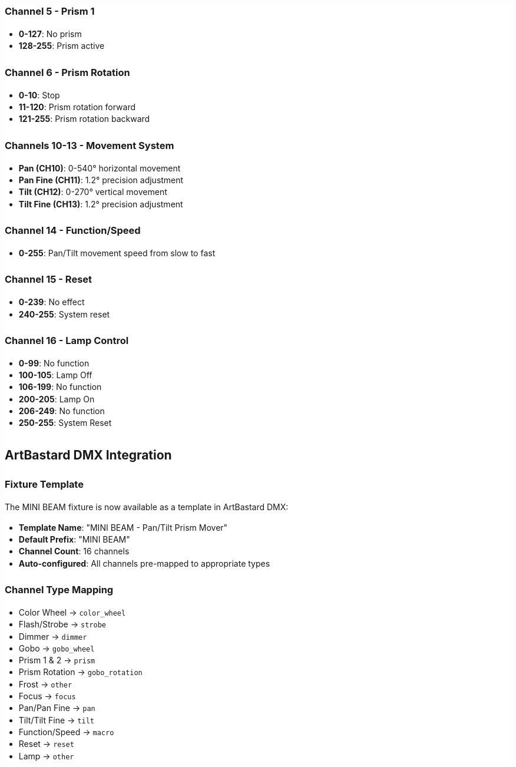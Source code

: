 ### Channel 5 - Prism 1
- **0-127**: No prism
- **128-255**: Prism active

### Channel 6 - Prism Rotation
- **0-10**: Stop
- **11-120**: Prism rotation forward
- **121-255**: Prism rotation backward

### Channels 10-13 - Movement System
- **Pan (CH10)**: 0-540° horizontal movement
- **Pan Fine (CH11)**: 1.2° precision adjustment
- **Tilt (CH12)**: 0-270° vertical movement  
- **Tilt Fine (CH13)**: 1.2° precision adjustment

### Channel 14 - Function/Speed
- **0-255**: Pan/Tilt movement speed from slow to fast

### Channel 15 - Reset
- **0-239**: No effect
- **240-255**: System reset

### Channel 16 - Lamp Control
- **0-99**: No function
- **100-105**: Lamp Off
- **106-199**: No function
- **200-205**: Lamp On
- **206-249**: No function
- **250-255**: System Reset

## ArtBastard DMX Integration

### Fixture Template
The MINI BEAM fixture is now available as a template in ArtBastard DMX:
- **Template Name**: "MINI BEAM - Pan/Tilt Prism Mover"
- **Default Prefix**: "MINI BEAM"
- **Channel Count**: 16 channels
- **Auto-configured**: All channels pre-mapped to appropriate types

### Channel Type Mapping
- Color Wheel → `color_wheel`
- Flash/Strobe → `strobe`
- Dimmer → `dimmer`
- Gobo → `gobo_wheel`
- Prism 1 & 2 → `prism`
- Prism Rotation → `gobo_rotation`
- Frost → `other`
- Focus → `focus`
- Pan/Pan Fine → `pan`
- Tilt/Tilt Fine → `tilt`
- Function/Speed → `macro`
- Reset → `reset`
- Lamp → `other`
